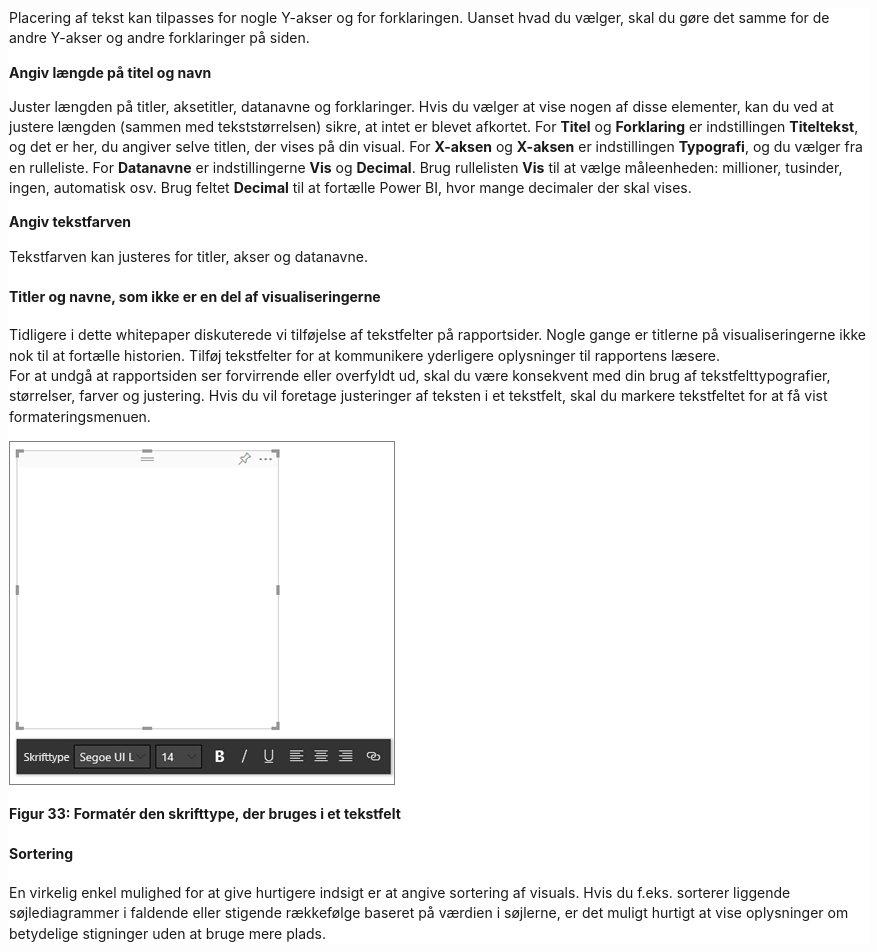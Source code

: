 Placering af tekst kan tilpasses for nogle Y-akser og for forklaringen.   Uanset hvad du vælger, skal du gøre det samme for de andre Y-akser og andre forklaringer på siden.

**Angiv længde på titel og navn**

Juster længden på titler, aksetitler, datanavne og forklaringer. Hvis du vælger at vise nogen af disse elementer, kan du ved at justere længden (sammen med tekststørrelsen) sikre, at intet er blevet afkortet. For **Titel** og **Forklaring** er indstillingen **Titeltekst**, og det er her, du angiver selve titlen, der vises på din visual. For **X-aksen** og **X-aksen** er indstillingen **Typografi**, og du vælger fra en rulleliste. For **Datanavne** er indstillingerne **Vis** og **Decimal**. Brug rullelisten **Vis** til at vælge måleenheden: millioner, tusinder, ingen, automatisk osv. Brug feltet **Decimal** til at fortælle Power BI, hvor mange decimaler der skal vises.

**Angiv tekstfarven**

Tekstfarven kan justeres for titler, akser og datanavne.  

#### <a name="titles-and-labels-that-are-not-part-of-the-visualizations"></a>Titler og navne, som ikke er en del af visualiseringerne
Tidligere i dette whitepaper diskuterede vi tilføjelse af tekstfelter på rapportsider. Nogle gange er titlerne på visualiseringerne ikke nok til at fortælle historien.  Tilføj tekstfelter for at kommunikere yderligere oplysninger til rapportens læsere.  
For at undgå at rapportsiden ser forvirrende eller overfyldt ud, skal du være konsekvent med din brug af tekstfelttypografier, størrelser, farver og justering. Hvis du vil foretage justeringer af teksten i et tekstfelt, skal du markere tekstfeltet for at få vist formateringsmenuen.

![](media/power-bi-visualization-best-practices/power-bi-text-box-edit.png)

**Figur 33: Formatér den skrifttype, der bruges i et tekstfelt**

#### <a name="sorting"></a>Sortering
En virkelig enkel mulighed for at give hurtigere indsigt er at angive sortering af visuals. Hvis du f.eks. sorterer liggende søjlediagrammer i faldende eller stigende rækkefølge baseret på værdien i søjlerne, er det muligt hurtigt at vise oplysninger om betydelige stigninger uden at bruge mere plads.
